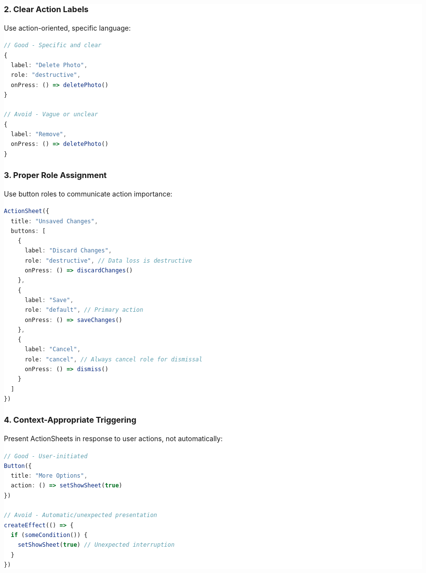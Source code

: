 ### 2. Clear Action Labels
Use action-oriented, specific language:

```typescript
// Good - Specific and clear
{
  label: "Delete Photo",
  role: "destructive",
  onPress: () => deletePhoto()
}

// Avoid - Vague or unclear
{
  label: "Remove",
  onPress: () => deletePhoto()
}
```

### 3. Proper Role Assignment
Use button roles to communicate action importance:

```typescript
ActionSheet({
  title: "Unsaved Changes",
  buttons: [
    { 
      label: "Discard Changes", 
      role: "destructive", // Data loss is destructive
      onPress: () => discardChanges() 
    },
    { 
      label: "Save", 
      role: "default", // Primary action
      onPress: () => saveChanges() 
    },
    { 
      label: "Cancel", 
      role: "cancel", // Always cancel role for dismissal
      onPress: () => dismiss() 
    }
  ]
})
```

### 4. Context-Appropriate Triggering
Present ActionSheets in response to user actions, not automatically:

```typescript
// Good - User-initiated
Button({
  title: "More Options",
  action: () => setShowSheet(true)
})

// Avoid - Automatic/unexpected presentation
createEffect(() => {
  if (someCondition()) {
    setShowSheet(true) // Unexpected interruption
  }
})
```
